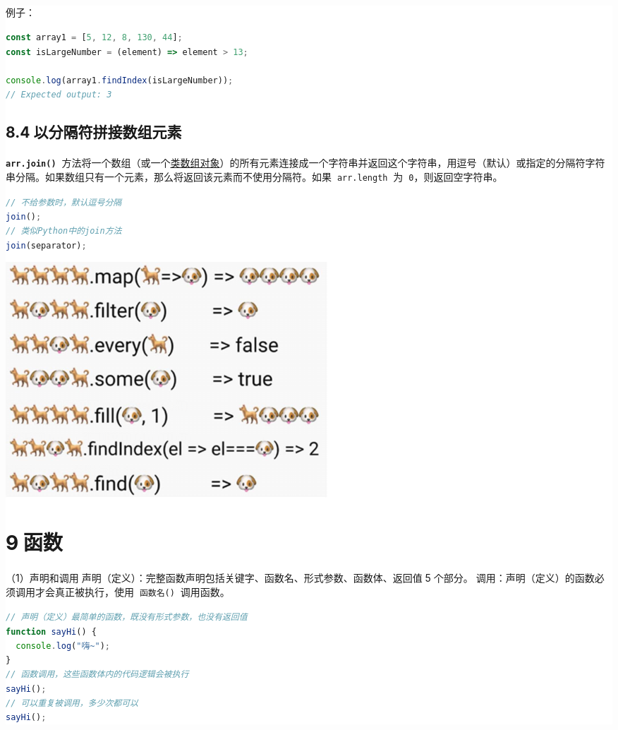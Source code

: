 例子：

```js
const array1 = [5, 12, 8, 130, 44];
const isLargeNumber = (element) => element > 13;

console.log(array1.findIndex(isLargeNumber));
// Expected output: 3
```

## 8.4 以分隔符拼接数组元素

**`arr.join()`**  方法将一个数组（或一个[类数组对象](https://developer.mozilla.org/zh-CN/docs/Web/JavaScript/Guide/Indexed_collections#%E4%BD%BF%E7%94%A8%E7%B1%BB%E6%95%B0%E7%BB%84%E5%AF%B9%E8%B1%A1)）的所有元素连接成一个字符串并返回这个字符串，用逗号（默认）或指定的分隔符字符串分隔。如果数组只有一个元素，那么将返回该元素而不使用分隔符。如果  `arr.length`  为  `0`，则返回空字符串。

```js
// 不给参数时，默认逗号分隔
join();
// 类似Python中的join方法
join(separator);
```

![](https://github.com/Le-xi/front-end-learning/blob/main/images/Pasted_image_20241031143228.png)

# 9 函数

（1）声明和调用
声明（定义）：完整函数声明包括关键字、函数名、形式参数、函数体、返回值 5 个部分。
调用：声明（定义）的函数必须调用才会真正被执行，使用  `函数名()`  调用函数。

```js
// 声明（定义）最简单的函数，既没有形式参数，也没有返回值
function sayHi() {
  console.log("嗨~");
}
// 函数调用，这些函数体内的代码逻辑会被执行
sayHi();
// 可以重复被调用，多少次都可以
sayHi();
```
